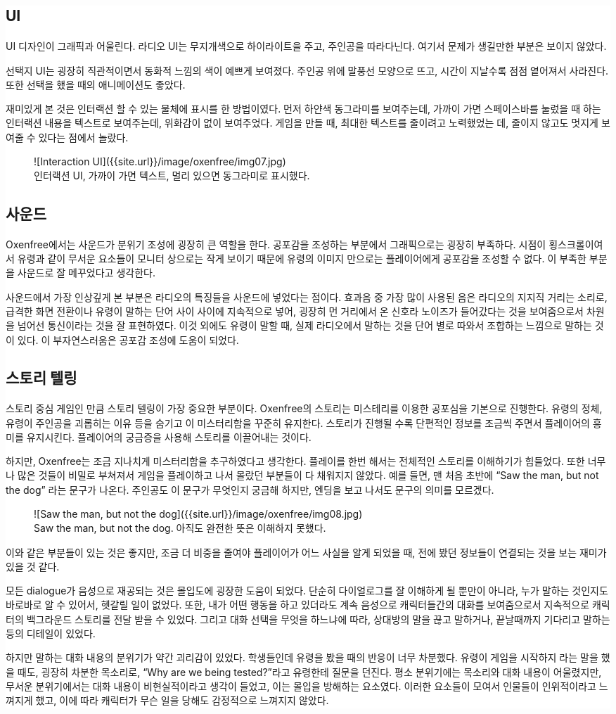 ## UI

UI 디자인이 그래픽과 어울린다. 라디오 UI는 무지개색으로 하이라이트을 주고, 주인공을 따라다닌다. 여기서 문제가 생길만한 부분은 보이지 않았다.

선택지 UI는 굉장히 직관적이면서 동화적 느낌의 색이 예쁘게 보여졌다. 주인공 위에 말풍선 모양으로 뜨고, 시간이 지날수록 점점 옅어져서 사라진다. 또한 선택을 했을 때의 애니메이션도 좋았다.

재미있게 본 것은 인터랙션 할 수 있는 물체에 표시를 한 방법이였다. 먼저 하얀색 동그라미를 보여주는데, 가까이 가면 스페이스바를 눌렀을 때 하는 인터랙션 내용을 텍스트로 보여주는데, 위화감이 없이 보여주었다. 게임을 만들 때, 최대한 텍스트를 줄이려고 노력했었는 데, 줄이지 않고도 멋지게 보여줄 수 있다는 점에서 놀랐다.

<figure markdown="1">
![Interaction UI]({{site.url}}/image/oxenfree/img07.jpg)
<figcaption>
인터랙션 UI, 가까이 가면 텍스트, 멀리 있으면 동그라미로 표시했다.
</figcaption>
</figure>

## 사운드

Oxenfree에서는 사운드가 분위기 조성에 굉장히 큰 역할을 한다. 공포감을 조성하는 부분에서 그래픽으로는 굉장히 부족하다. 시점이 횡스크롤이여서 유령과 같이 무서운 요소들이 모니터 상으로는 작게 보이기 때문에 유령의 이미지 만으로는 플레이어에게 공포감을 조성할 수 없다. 이 부족한 부분을 사운드로 잘 메꾸었다고 생각한다.

사운드에서 가장 인상깊게 본 부분은 라디오의 특징들을 사운드에 넣었다는 점이다. 효과음 중 가장 많이 사용된 음은 라디오의 지지직 거리는 소리로, 급격한 화면 전환이나 유령이 말하는 단어 사이 사이에 지속적으로 넣어, 굉장히 먼 거리에서 온 신호라 노이즈가 들어갔다는 것을 보여줌으로서 차원을 넘어선 통신이라는 것을 잘 표현하였다. 이것 외에도 유령이 말할 때, 실제 라디오에서 말하는 것을 단어 별로 따와서 조합하는 느낌으로 말하는 것이 있다. 이 부자연스러움은 공포감 조성에 도움이 되었다.

## 스토리 텔링

스토리 중심 게임인 만큼 스토리 텔링이 가장 중요한 부분이다. Oxenfree의 스토리는 미스테리를 이용한 공포심을 기본으로 진행한다. 유령의 정체, 유령이 주인공을 괴롭히는 이유 등을 숨기고 이 미스터리함을 꾸준히 유지한다. 스토리가 진행될 수록 단편적인 정보를 조금씩 주면서 플레이어의 흥미를 유지시킨다. 플레이어의 궁금증을 사용해 스토리를 이끌어내는 것이다.

하지만, Oxenfree는 조금 지나치게 미스터리함을 추구하였다고 생각한다. 플레이를 한번 해서는 전체적인 스토리를 이해하기가 힘들었다. 또한 너무나 많은 것들이 비밀로 부쳐져서 게임을 플레이하고 나서 몰랐던 부분들이 다 채워지지 않았다. 예를 들면, 맨 처음 초반에 “Saw the man, but not the dog” 라는 문구가 나온다. 주인공도 이 문구가 무엇인지 궁금해 하지만, 엔딩을 보고 나서도 문구의 의미를 모르겠다.

<figure markdown="1">
![Saw the man, but not the dog]({{site.url}}/image/oxenfree/img08.jpg)
<figcaption>
Saw the man, but not the dog. 아직도 완전한 뜻은 이해하지 못했다.
</figcaption>
</figure>

이와 같은 부분들이 있는 것은 좋지만, 조금 더 비중을 줄여야 플레이어가 어느 사실을 알게 되었을 때, 전에 봤던 정보들이 연결되는 것을 보는 재미가 있을 것 같다.

모든 dialogue가 음성으로 재공되는 것은 몰입도에 굉장한 도움이 되었다. 단순히 다이얼로그를 잘 이해하게 될 뿐만이 아니라, 누가 말하는 것인지도 바로바로 알 수 있어서, 헷갈릴 일이 없었다. 또한, 내가 어떤 행동을 하고 있더라도 계속 음성으로 캐릭터들간의 대화를 보여줌으로서 지속적으로 캐릭터의 백그라운드 스토리를 전달 받을 수 있었다. 그리고 대화 선택을 무엇을 하느냐에 따라, 상대방의 말을 끊고 말하거나, 끝날때까지 기다리고 말하는 등의 디테일이 있었다.

하지만 말하는 대화 내용의 분위기가 약간 괴리감이 있었다. 학생들인데 유령을 봤을 때의 반응이 너무 차분했다. 유령이 게임을 시작하지 라는 말을 했을 때도, 굉장히 차분한 목소리로, “Why are we being tested?”라고 유령한테 질문을 던진다. 평소 분위기에는 목소리와 대화 내용이 어울렸지만, 무서운 분위기에서는 대화 내용이 비현실적이라고 생각이 들었고, 이는 몰입을 방해하는 요소였다. 이러한 요소들이 모여서 인물들이 인위적이라고 느껴지게 했고, 이에 따라 캐릭터가 무슨 일을 당해도 감정적으로 느껴지지 않았다.
